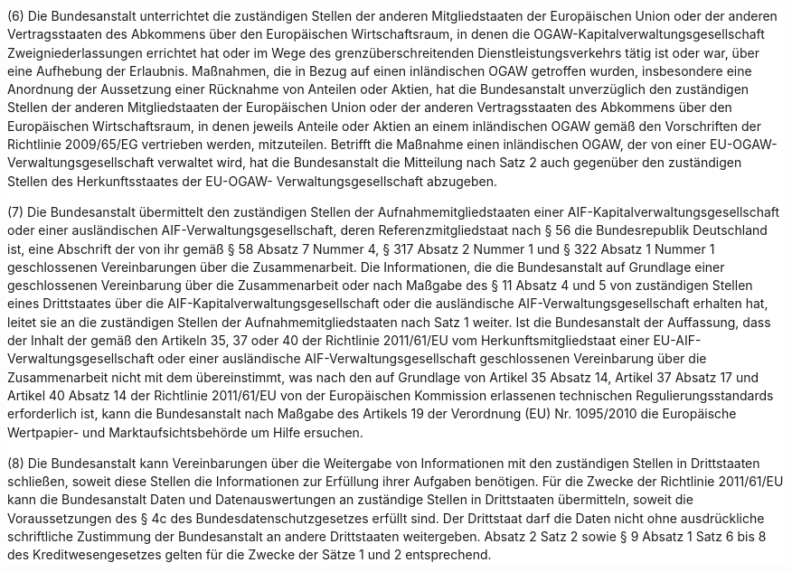 (6) Die Bundesanstalt unterrichtet die zuständigen Stellen der anderen
Mitgliedstaaten der Europäischen Union oder der anderen
Vertragsstaaten des Abkommens über den Europäischen Wirtschaftsraum,
in denen die OGAW-Kapitalverwaltungsgesellschaft Zweigniederlassungen
errichtet hat oder im Wege des grenzüberschreitenden
Dienstleistungsverkehrs tätig ist oder war, über eine Aufhebung der
Erlaubnis. Maßnahmen, die in Bezug auf einen inländischen OGAW
getroffen wurden, insbesondere eine Anordnung der Aussetzung einer
Rücknahme von Anteilen oder Aktien, hat die Bundesanstalt unverzüglich
den zuständigen Stellen der anderen Mitgliedstaaten der Europäischen
Union oder der anderen Vertragsstaaten des Abkommens über den
Europäischen Wirtschaftsraum, in denen jeweils Anteile oder Aktien an
einem inländischen OGAW gemäß den Vorschriften der Richtlinie
2009/65/EG vertrieben werden, mitzuteilen. Betrifft die Maßnahme einen
inländischen OGAW, der von einer EU-OGAW-Verwaltungsgesellschaft
verwaltet wird, hat die Bundesanstalt die Mitteilung nach Satz 2 auch
gegenüber den zuständigen Stellen des Herkunftsstaates der EU-OGAW-
Verwaltungsgesellschaft abzugeben.

(7) Die Bundesanstalt übermittelt den zuständigen Stellen der
Aufnahmemitgliedstaaten einer AIF-Kapitalverwaltungsgesellschaft oder
einer ausländischen AIF-Verwaltungsgesellschaft, deren
Referenzmitgliedstaat nach § 56 die Bundesrepublik Deutschland ist,
eine Abschrift der von ihr gemäß § 58 Absatz 7 Nummer 4, § 317 Absatz
2 Nummer 1 und § 322 Absatz 1 Nummer 1 geschlossenen Vereinbarungen
über die Zusammenarbeit. Die Informationen, die die Bundesanstalt auf
Grundlage einer geschlossenen Vereinbarung über die Zusammenarbeit
oder nach Maßgabe des § 11 Absatz 4 und 5 von zuständigen Stellen
eines Drittstaates über die AIF-Kapitalverwaltungsgesellschaft oder
die ausländische AIF-Verwaltungsgesellschaft erhalten hat, leitet sie
an die zuständigen Stellen der Aufnahmemitgliedstaaten nach Satz 1
weiter. Ist die Bundesanstalt der Auffassung, dass der Inhalt der
gemäß den Artikeln 35, 37 oder 40 der Richtlinie 2011/61/EU vom
Herkunftsmitgliedstaat einer EU-AIF-Verwaltungsgesellschaft oder einer
ausländische AIF-Verwaltungsgesellschaft geschlossenen Vereinbarung
über die Zusammenarbeit nicht mit dem übereinstimmt, was nach den auf
Grundlage von Artikel 35 Absatz 14, Artikel 37 Absatz 17 und Artikel
40 Absatz 14 der Richtlinie 2011/61/EU von der Europäischen Kommission
erlassenen technischen Regulierungsstandards erforderlich ist, kann
die Bundesanstalt nach Maßgabe des Artikels 19 der Verordnung (EU) Nr.
1095/2010 die Europäische Wertpapier- und Marktaufsichtsbehörde um
Hilfe ersuchen.

(8) Die Bundesanstalt kann Vereinbarungen über die Weitergabe von
Informationen mit den zuständigen Stellen in Drittstaaten schließen,
soweit diese Stellen die Informationen zur Erfüllung ihrer Aufgaben
benötigen. Für die Zwecke der Richtlinie 2011/61/EU kann die
Bundesanstalt Daten und Datenauswertungen an zuständige Stellen in
Drittstaaten übermitteln, soweit die Voraussetzungen des § 4c des
Bundesdatenschutzgesetzes erfüllt sind. Der Drittstaat darf die Daten
nicht ohne ausdrückliche schriftliche Zustimmung der Bundesanstalt an
andere Drittstaaten weitergeben. Absatz 2 Satz 2 sowie § 9 Absatz 1
Satz 6 bis 8 des Kreditwesengesetzes gelten für die Zwecke der Sätze 1
und 2 entsprechend.
